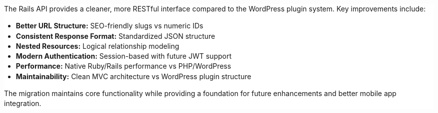 The Rails API provides a cleaner, more RESTful interface compared to the WordPress plugin system. Key improvements include:

- **Better URL Structure:** SEO-friendly slugs vs numeric IDs
- **Consistent Response Format:** Standardized JSON structure
- **Nested Resources:** Logical relationship modeling
- **Modern Authentication:** Session-based with future JWT support
- **Performance:** Native Ruby/Rails performance vs PHP/WordPress
- **Maintainability:** Clean MVC architecture vs WordPress plugin structure

The migration maintains core functionality while providing a foundation for future enhancements and better mobile app integration.